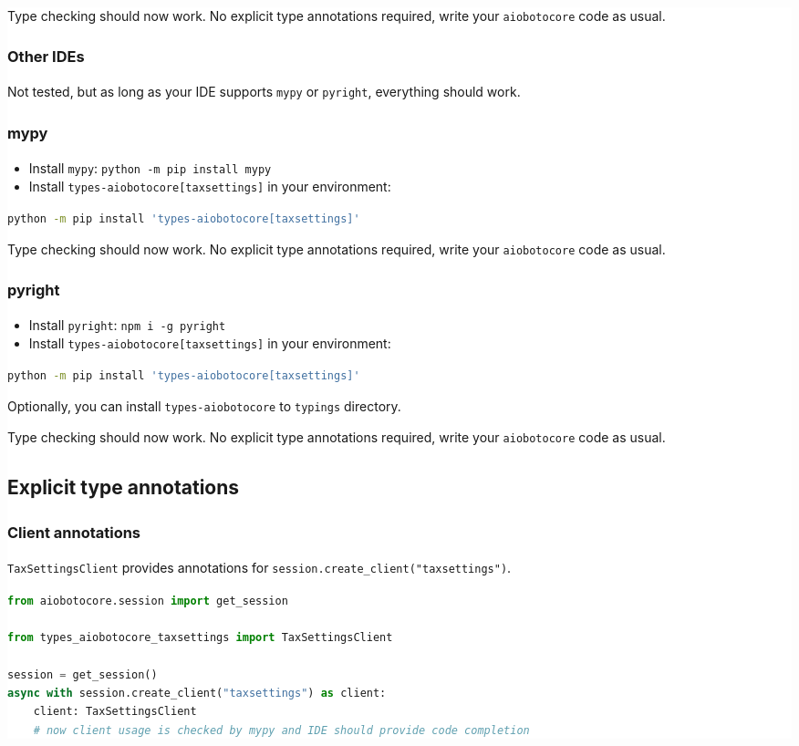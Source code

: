 Type checking should now work. No explicit type annotations required, write
your `aiobotocore` code as usual.

<a id="other-ides"></a>

### Other IDEs

Not tested, but as long as your IDE supports `mypy` or `pyright`, everything
should work.

<a id="mypy"></a>

### mypy

- Install `mypy`: `python -m pip install mypy`
- Install `types-aiobotocore[taxsettings]` in your environment:

```bash
python -m pip install 'types-aiobotocore[taxsettings]'
```

Type checking should now work. No explicit type annotations required, write
your `aiobotocore` code as usual.

<a id="pyright"></a>

### pyright

- Install `pyright`: `npm i -g pyright`
- Install `types-aiobotocore[taxsettings]` in your environment:

```bash
python -m pip install 'types-aiobotocore[taxsettings]'
```

Optionally, you can install `types-aiobotocore` to `typings` directory.

Type checking should now work. No explicit type annotations required, write
your `aiobotocore` code as usual.

<a id="explicit-type-annotations"></a>

## Explicit type annotations

<a id="client-annotations"></a>

### Client annotations

`TaxSettingsClient` provides annotations for
`session.create_client("taxsettings")`.

```python
from aiobotocore.session import get_session

from types_aiobotocore_taxsettings import TaxSettingsClient

session = get_session()
async with session.create_client("taxsettings") as client:
    client: TaxSettingsClient
    # now client usage is checked by mypy and IDE should provide code completion
```
